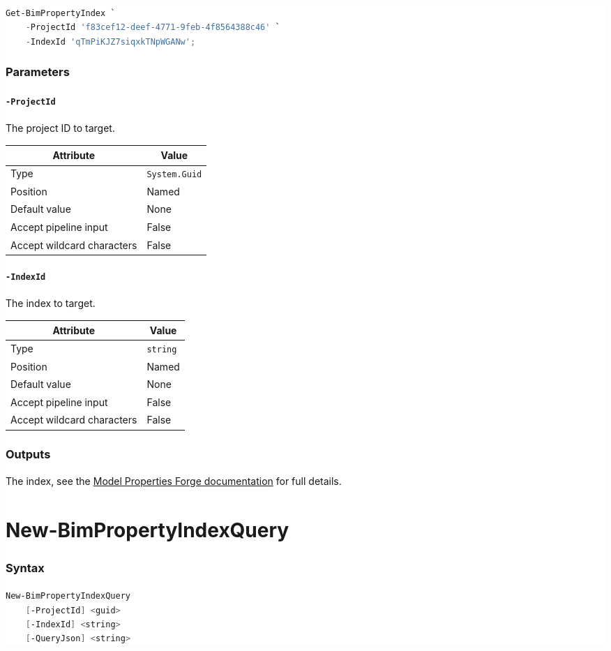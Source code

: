 ```PowerShell
Get-BimPropertyIndex `
    -ProjectId 'f83cef12-deef-4771-9feb-4f8564388c46' `
    -IndexId 'qTmPiKJZ7siqxkTNpWGANw';
```

### Parameters

#### `-ProjectId`

The project ID to target.

| Attribute                  | Value           |
| -------------------------- |---------------- |
| Type    	                 | `System.Guid`   |
| Position                   | Named           |
| Default value              | None            |
| Accept pipeline input      | False           |
| Accept wildcard characters | False           |

#### `-IndexId`

The index to target.

| Attribute                  | Value           |
| -------------------------- |---------------- |
| Type    	                 | `string`        |
| Position                   | Named           |
| Default value              | None            |
| Accept pipeline input      | False           |
| Accept wildcard characters | False           |

### Outputs

The index, see the [Model Properties Forge documentation](https://forge.autodesk.com/en/docs/acc/v1/reference/http/index-v2-index-status-get/) for full details.

# <a name="New-BimPropertyIndexQuery"></a>New-BimPropertyIndexQuery

### Syntax

```PowerShell
New-BimPropertyIndexQuery 
    [-ProjectId] <guid>
    [-IndexId] <string>
    [-QueryJson] <string>
```
